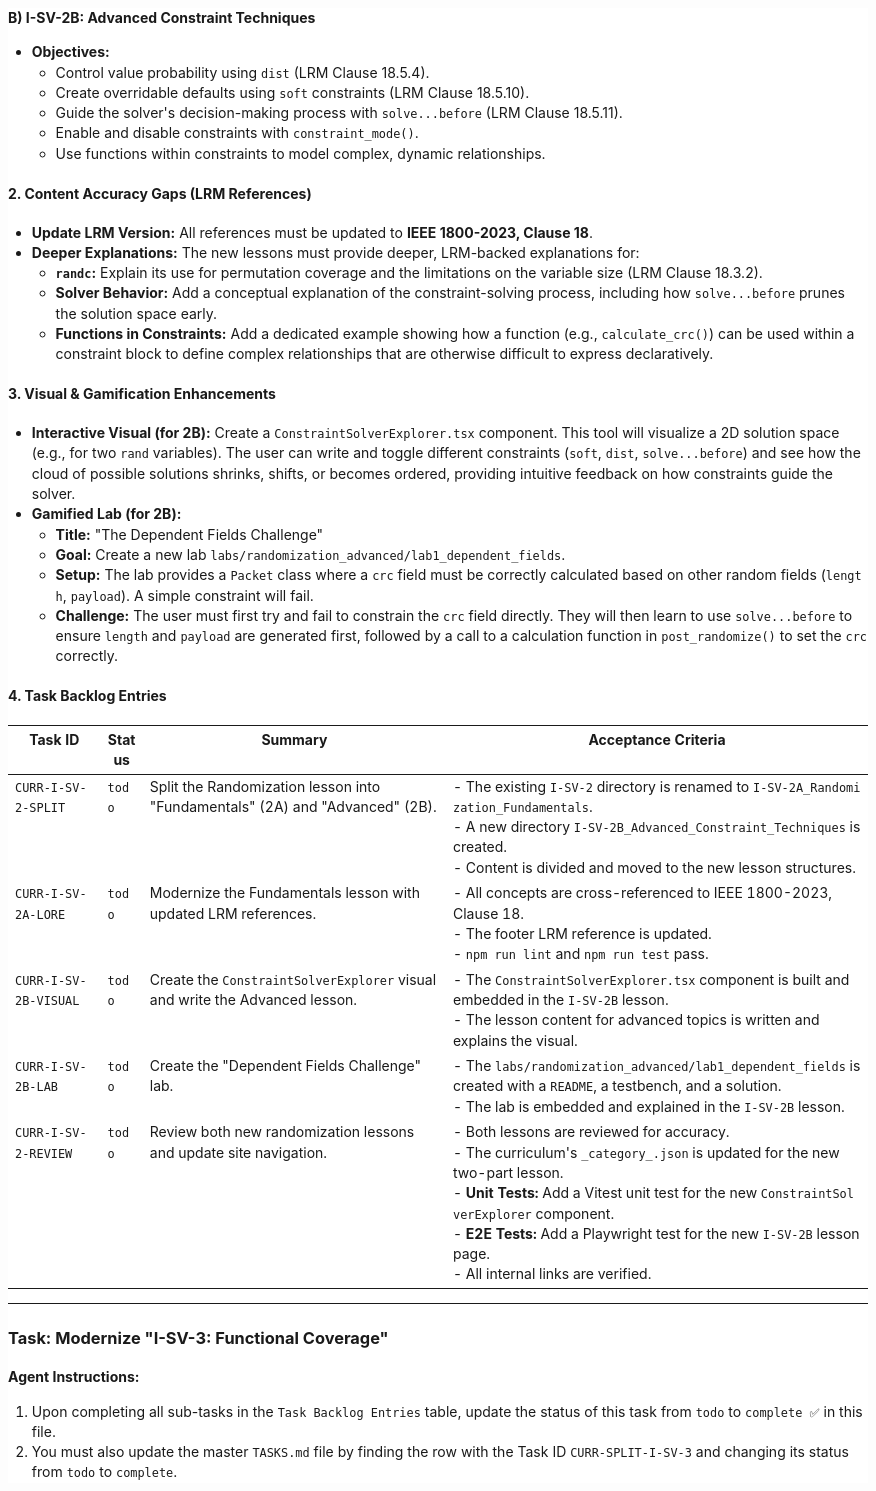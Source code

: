 **B) I-SV-2B: Advanced Constraint Techniques**
- **Objectives:**
  - Control value probability using `dist` (LRM Clause 18.5.4).
  - Create overridable defaults using `soft` constraints (LRM Clause 18.5.10).
  - Guide the solver's decision-making process with `solve...before` (LRM Clause 18.5.11).
  - Enable and disable constraints with `constraint_mode()`.
  - Use functions within constraints to model complex, dynamic relationships.

#### 2. Content Accuracy Gaps (LRM References)
- **Update LRM Version:** All references must be updated to **IEEE 1800-2023, Clause 18**.
- **Deeper Explanations:** The new lessons must provide deeper, LRM-backed explanations for:
  - **`randc`:** Explain its use for permutation coverage and the limitations on the variable size (LRM Clause 18.3.2).
  - **Solver Behavior:** Add a conceptual explanation of the constraint-solving process, including how `solve...before` prunes the solution space early.
  - **Functions in Constraints:** Add a dedicated example showing how a function (e.g., `calculate_crc()`) can be used within a constraint block to define complex relationships that are otherwise difficult to express declaratively.

#### 3. Visual & Gamification Enhancements
- **Interactive Visual (for 2B):** Create a `ConstraintSolverExplorer.tsx` component. This tool will visualize a 2D solution space (e.g., for two `rand` variables). The user can write and toggle different constraints (`soft`, `dist`, `solve...before`) and see how the cloud of possible solutions shrinks, shifts, or becomes ordered, providing intuitive feedback on how constraints guide the solver.
- **Gamified Lab (for 2B):**
    - **Title:** "The Dependent Fields Challenge"
    - **Goal:** Create a new lab `labs/randomization_advanced/lab1_dependent_fields`.
    - **Setup:** The lab provides a `Packet` class where a `crc` field must be correctly calculated based on other random fields (`length`, `payload`). A simple constraint will fail.
    - **Challenge:** The user must first try and fail to constrain the `crc` field directly. They will then learn to use `solve...before` to ensure `length` and `payload` are generated first, followed by a call to a calculation function in `post_randomize()` to set the `crc` correctly.

#### 4. Task Backlog Entries

| Task ID | Status | Summary | Acceptance Criteria |
|---|---|---|---|
| `CURR-I-SV-2-SPLIT` | `todo` | Split the Randomization lesson into "Fundamentals" (2A) and "Advanced" (2B). | - The existing `I-SV-2` directory is renamed to `I-SV-2A_Randomization_Fundamentals`.<br>- A new directory `I-SV-2B_Advanced_Constraint_Techniques` is created.<br>- Content is divided and moved to the new lesson structures. |
| `CURR-I-SV-2A-LORE` | `todo` | Modernize the Fundamentals lesson with updated LRM references. | - All concepts are cross-referenced to IEEE 1800-2023, Clause 18.<br>- The footer LRM reference is updated.<br>- `npm run lint` and `npm run test` pass. |
| `CURR-I-SV-2B-VISUAL` | `todo` | Create the `ConstraintSolverExplorer` visual and write the Advanced lesson. | - The `ConstraintSolverExplorer.tsx` component is built and embedded in the `I-SV-2B` lesson.<br>- The lesson content for advanced topics is written and explains the visual. |
| `CURR-I-SV-2B-LAB` | `todo` | Create the "Dependent Fields Challenge" lab. | - The `labs/randomization_advanced/lab1_dependent_fields` is created with a `README`, a testbench, and a solution.<br>- The lab is embedded and explained in the `I-SV-2B` lesson. |
| `CURR-I-SV-2-REVIEW` | `todo` | Review both new randomization lessons and update site navigation. | - Both lessons are reviewed for accuracy.<br>- The curriculum's `_category_.json` is updated for the new two-part lesson.<br>- **Unit Tests:** Add a Vitest unit test for the new `ConstraintSolverExplorer` component.<br>- **E2E Tests:** Add a Playwright test for the new `I-SV-2B` lesson page.<br>- All internal links are verified. |

---

### Task: Modernize "I-SV-3: Functional Coverage"

**Agent Instructions:**
1.  Upon completing all sub-tasks in the `Task Backlog Entries` table, update the status of this task from `todo` to `complete ✅` in this file.
2.  You must also update the master `TASKS.md` file by finding the row with the Task ID `CURR-SPLIT-I-SV-3` and changing its status from `todo` to `complete`.
